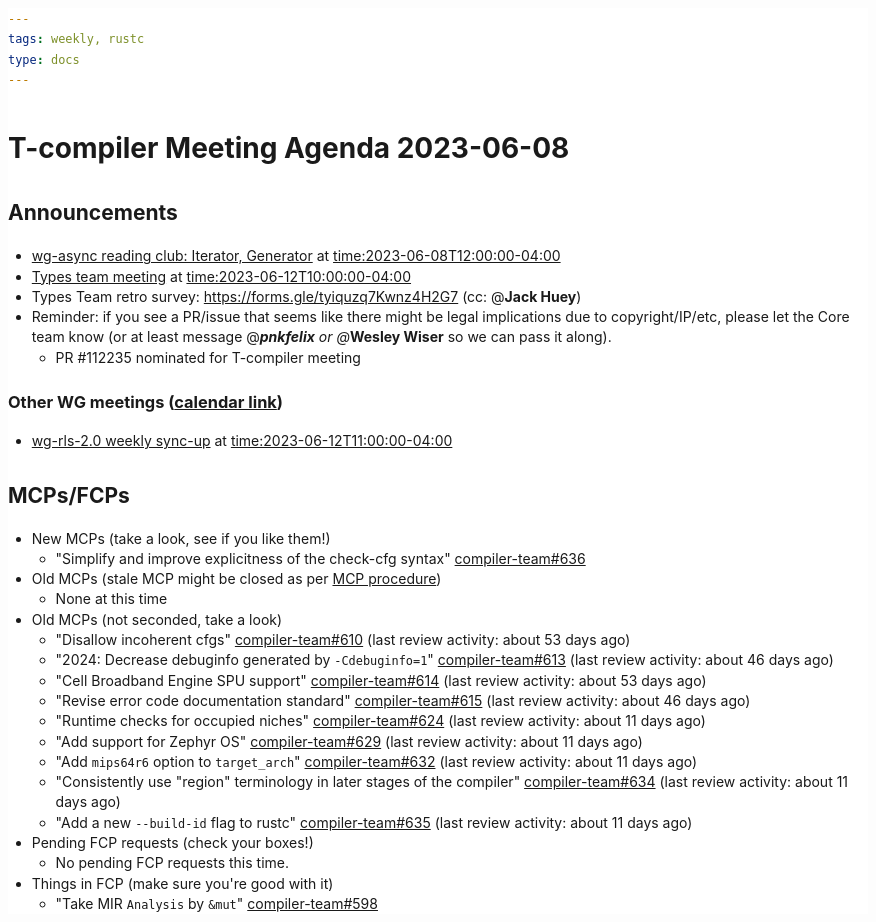 ```yaml
---
tags: weekly, rustc
type: docs
---
```


# T-compiler Meeting Agenda 2023-06-08

## Announcements

- [wg-async reading club: Iterator, Generator](https://www.google.com/calendar/event?eid=N211N3RrYzVqcnVvNnBycGFrcW9mcjNocTNfMjAyMzA2MDhUMTYwMDAwWiA2dTVycnRjZTZscnR2MDdwZmkzZGFtZ2p1c0Bn) at <time:2023-06-08T12:00:00-04:00>
- [Types team meeting](https://www.google.com/calendar/event?eid=MTg3MDhpdTc3YXBqMGMzbnNxanUwdWZnazhfMjAyMzA2MTJUMTQwMDAwWiA2dTVycnRjZTZscnR2MDdwZmkzZGFtZ2p1c0Bn) at <time:2023-06-12T10:00:00-04:00>
- Types Team retro survey: https://forms.gle/tyiquzq7Kwnz4H2G7 (cc: @**Jack Huey**)
- Reminder: if you see a PR/issue that seems like there might be legal implications due to copyright/IP/etc, please let the Core team know (or at least message @_**pnkfelix** or @_**Wesley Wiser** so we can pass it along).
    - PR #112235 nominated for T-compiler meeting

### Other WG meetings ([calendar link](https://calendar.google.com/calendar/embed?src=6u5rrtce6lrtv07pfi3damgjus%40group.calendar.google.com))
- [wg-rls-2.0 weekly sync-up](https://www.google.com/calendar/event?eid=MXJnbzBscDExNHJjNmVsdGhsaW8xcDljMmdfMjAyMzA2MTJUMTUwMDAwWiA2dTVycnRjZTZscnR2MDdwZmkzZGFtZ2p1c0Bn) at <time:2023-06-12T11:00:00-04:00>

## MCPs/FCPs

- New MCPs (take a look, see if you like them!)
  - "Simplify and improve explicitness of the check-cfg syntax" [compiler-team#636](https://github.com/rust-lang/compiler-team/issues/636) 
- Old MCPs (stale MCP might be closed as per [MCP procedure](https://forge.rust-lang.org/compiler/mcp.html#when-should-major-change-proposals-be-closed))
  - None at this time
- Old MCPs (not seconded, take a look)
  - "Disallow incoherent cfgs" [compiler-team#610](https://github.com/rust-lang/compiler-team/issues/610) (last review activity: about 53 days ago)
  - "2024: Decrease debuginfo generated by  `-Cdebuginfo=1`" [compiler-team#613](https://github.com/rust-lang/compiler-team/issues/613) (last review activity: about 46 days ago)
  - "Cell Broadband Engine SPU support" [compiler-team#614](https://github.com/rust-lang/compiler-team/issues/614) (last review activity: about 53 days ago)
  - "Revise error code documentation standard" [compiler-team#615](https://github.com/rust-lang/compiler-team/issues/615) (last review activity: about 46 days ago)
  - "Runtime checks for occupied niches" [compiler-team#624](https://github.com/rust-lang/compiler-team/issues/624) (last review activity: about 11 days ago)
  - "Add support for Zephyr OS" [compiler-team#629](https://github.com/rust-lang/compiler-team/issues/629) (last review activity: about 11 days ago)
  - "Add `mips64r6` option to `target_arch`" [compiler-team#632](https://github.com/rust-lang/compiler-team/issues/632) (last review activity: about 11 days ago)
  - "Consistently use "region" terminology in later stages of the compiler" [compiler-team#634](https://github.com/rust-lang/compiler-team/issues/634) (last review activity: about 11 days ago)
  - "Add a new `--build-id` flag to rustc" [compiler-team#635](https://github.com/rust-lang/compiler-team/issues/635) (last review activity: about 11 days ago)
- Pending FCP requests (check your boxes!)
  - No pending FCP requests this time.
- Things in FCP (make sure you're good with it)
  - "Take MIR `Analysis` by `&mut`" [compiler-team#598](https://github.com/rust-lang/compiler-team/issues/598) 